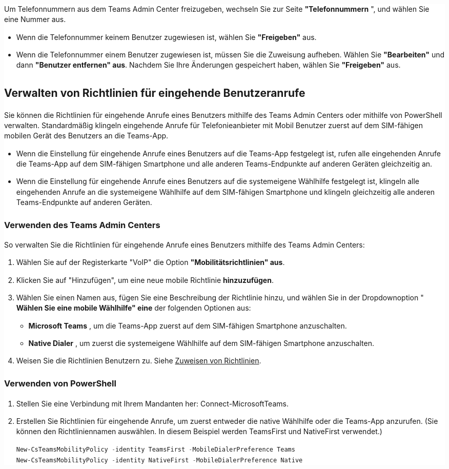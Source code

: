 Um Telefonnummern aus dem Teams Admin Center freizugeben, wechseln Sie zur Seite **"Telefonnummern** ", und wählen Sie eine Nummer aus.

- Wenn die Telefonnummer keinem Benutzer zugewiesen ist, wählen Sie **"Freigeben"** aus.

- Wenn die Telefonnummer einem Benutzer zugewiesen ist, müssen Sie die Zuweisung aufheben. Wählen Sie **"Bearbeiten"** und dann **"Benutzer entfernen" aus**. Nachdem Sie Ihre Änderungen gespeichert haben, wählen Sie **"Freigeben"** aus.

## <a name="manage-user-incoming-calling-policies"></a>Verwalten von Richtlinien für eingehende Benutzeranrufe

Sie können die Richtlinien für eingehende Anrufe eines Benutzers mithilfe des Teams Admin Centers oder mithilfe von PowerShell verwalten. Standardmäßig klingeln eingehende Anrufe für Telefonieanbieter mit Mobil Benutzer zuerst auf dem SIM-fähigen mobilen Gerät des Benutzers an die Teams-App. 

- Wenn die Einstellung für eingehende Anrufe eines Benutzers auf die Teams-App festgelegt ist, rufen alle eingehenden Anrufe die Teams-App auf dem SIM-fähigen Smartphone und alle anderen Teams-Endpunkte auf anderen Geräten gleichzeitig an. 

- Wenn die Einstellung für eingehende Anrufe eines Benutzers auf die systemeigene Wählhilfe festgelegt ist, klingeln alle eingehenden Anrufe an die systemeigene Wählhilfe auf dem SIM-fähigen Smartphone und klingeln gleichzeitig alle anderen Teams-Endpunkte auf anderen Geräten. 

### <a name="use-the-teams-admin-center"></a>Verwenden des Teams Admin Centers

So verwalten Sie die Richtlinien für eingehende Anrufe eines Benutzers mithilfe des Teams Admin Centers:

1. Wählen Sie auf der Registerkarte "VoIP" die Option **"Mobilitätsrichtlinien" aus**. 

2. Klicken Sie auf "Hinzufügen", um eine neue mobile Richtlinie **hinzuzufügen**.

3. Wählen Sie einen Namen aus, fügen Sie eine Beschreibung der Richtlinie hinzu, und wählen Sie in der Dropdownoption " **Wählen Sie eine mobile Wählhilfe" eine** der folgenden Optionen aus:

   -  **Microsoft Teams** , um die Teams-App zuerst auf dem SIM-fähigen Smartphone anzuschalten. 

   - **Native Dialer** , um zuerst die systemeigene Wählhilfe auf dem SIM-fähigen Smartphone anzuschalten.

4. Weisen Sie die Richtlinien Benutzern zu. Siehe [Zuweisen von Richtlinien](assign-policies-users-and-groups.md).


### <a name="use-powershell"></a>Verwenden von PowerShell

1. Stellen Sie eine Verbindung mit Ihrem Mandanten her: Connect-MicrosoftTeams.
 
2. Erstellen Sie Richtlinien für eingehende Anrufe, um zuerst entweder die native Wählhilfe oder die Teams-App anzurufen. (Sie können den Richtliniennamen auswählen. In diesem Beispiel werden TeamsFirst und NativeFirst verwendet.) 

   ```PowerShell
   New-CsTeamsMobilityPolicy -identity TeamsFirst -MobileDialerPreference Teams 
   New-CsTeamsMobilityPolicy -identity NativeFirst -MobileDialerPreference Native 
   ```
